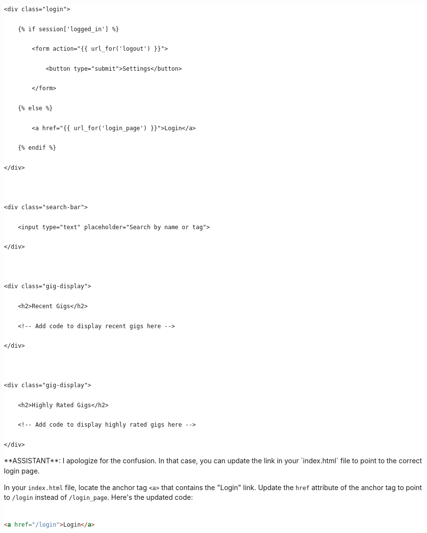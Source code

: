     <div class="login">

        {% if session['logged_in'] %}

            <form action="{{ url_for('logout') }}">

                <button type="submit">Settings</button>

            </form>

        {% else %}

            <a href="{{ url_for('login_page') }}">Login</a>

        {% endif %}

    </div>



    <div class="search-bar">

        <input type="text" placeholder="Search by name or tag">

    </div>

    

    <div class="gig-display">

        <h2>Recent Gigs</h2>

        <!-- Add code to display recent gigs here -->

    </div>



    <div class="gig-display">

        <h2>Highly Rated Gigs</h2>

        <!-- Add code to display highly rated gigs here -->

    </div>

</body>

</html>
**ASSISTANT**: I apologize for the confusion. In that case, you can update the link in your `index.html` file to point to the correct login page.



In your `index.html` file, locate the anchor tag `<a>` that contains the "Login" link. Update the `href` attribute of the anchor tag to point to `/login` instead of `/login_page`. Here's the updated code:



```html

<a href="/login">Login</a>

```

